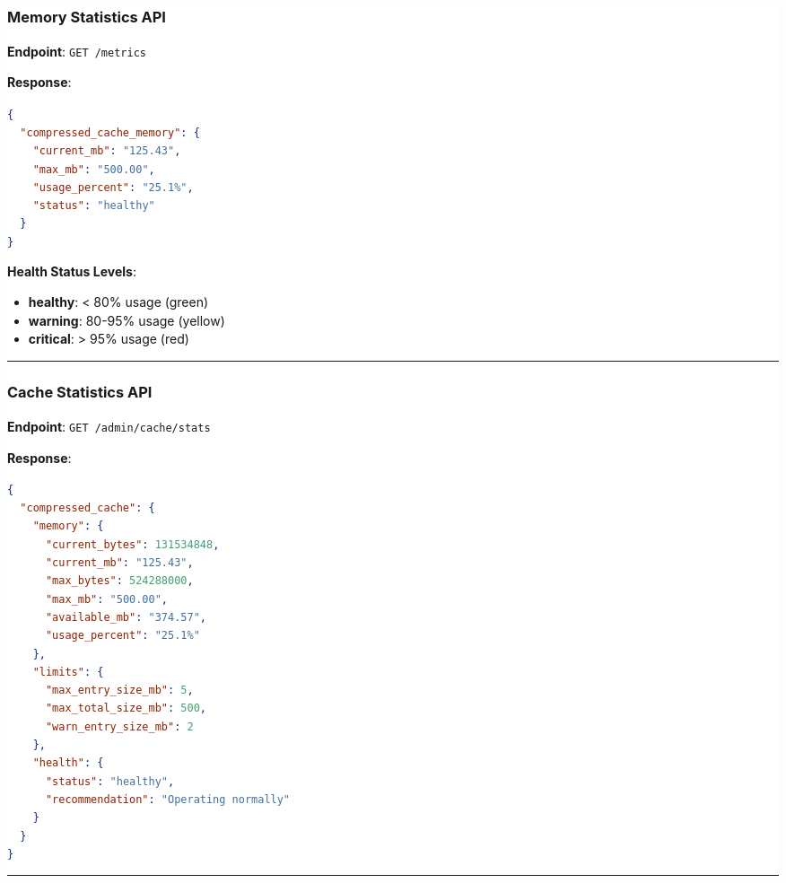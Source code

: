 ### **Memory Statistics API**

**Endpoint**: `GET /metrics`

**Response**:
```json
{
  "compressed_cache_memory": {
    "current_mb": "125.43",
    "max_mb": "500.00",
    "usage_percent": "25.1%",
    "status": "healthy"
  }
}
```

**Health Status Levels**:
- **healthy**: < 80% usage (green)
- **warning**: 80-95% usage (yellow)
- **critical**: > 95% usage (red)

---

### **Cache Statistics API**

**Endpoint**: `GET /admin/cache/stats`

**Response**:
```json
{
  "compressed_cache": {
    "memory": {
      "current_bytes": 131534848,
      "current_mb": "125.43",
      "max_bytes": 524288000,
      "max_mb": "500.00",
      "available_mb": "374.57",
      "usage_percent": "25.1%"
    },
    "limits": {
      "max_entry_size_mb": 5,
      "max_total_size_mb": 500,
      "warn_entry_size_mb": 2
    },
    "health": {
      "status": "healthy",
      "recommendation": "Operating normally"
    }
  }
}
```

---
